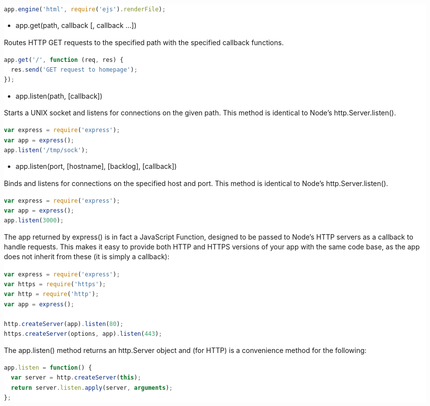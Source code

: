 ```javascript
app.engine('html', require('ejs').renderFile);
```

- app.get(path, callback [, callback ...])

Routes HTTP GET requests to the specified path with the specified callback functions.

```javascript
app.get('/', function (req, res) {
  res.send('GET request to homepage');
});
```

- app.listen(path, [callback])

Starts a UNIX socket and listens for connections on the given path. This method is identical to Node’s http.Server.listen().

```javascript
var express = require('express');
var app = express();
app.listen('/tmp/sock');
```

- app.listen(port, [hostname], [backlog], [callback])

Binds and listens for connections on the specified host and port. This method is identical to Node’s http.Server.listen().

```javascript
var express = require('express');
var app = express();
app.listen(3000);
```

The app returned by express() is in fact a JavaScript Function, designed to be passed to Node’s HTTP servers as a callback to handle requests. This makes it easy to provide both HTTP and HTTPS versions of your app with the same code base, as the app does not inherit from these (it is simply a callback):

```javascript
var express = require('express');
var https = require('https');
var http = require('http');
var app = express();

http.createServer(app).listen(80);
https.createServer(options, app).listen(443);
```
The app.listen() method returns an http.Server object and (for HTTP) is a convenience method for the following:

```javascript
app.listen = function() {
  var server = http.createServer(this);
  return server.listen.apply(server, arguments);
};
```

